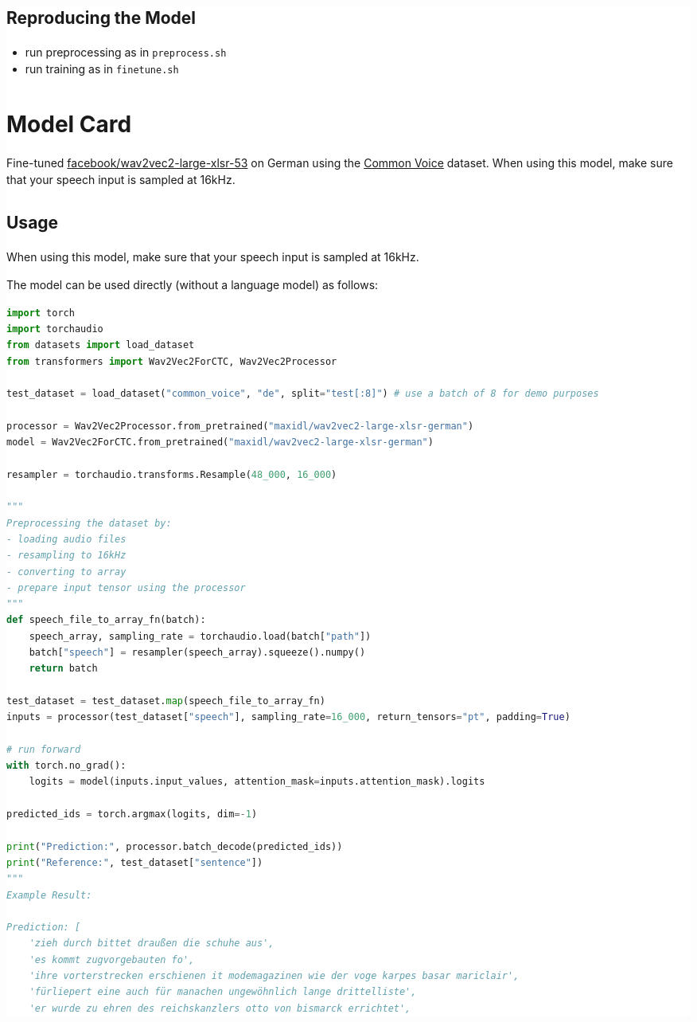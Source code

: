 
## Reproducing the Model
- run preprocessing as in `preprocess.sh`
- run training as in `finetune.sh`


# Model Card

Fine-tuned [facebook/wav2vec2-large-xlsr-53](https://huggingface.co/facebook/wav2vec2-large-xlsr-53) on German using the [Common Voice](https://huggingface.co/datasets/common_voice) dataset.
When using this model, make sure that your speech input is sampled at 16kHz.

## Usage
When using this model, make sure that your speech input is sampled at 16kHz.

The model can be used directly (without a language model) as follows:

```python
import torch
import torchaudio
from datasets import load_dataset
from transformers import Wav2Vec2ForCTC, Wav2Vec2Processor

test_dataset = load_dataset("common_voice", "de", split="test[:8]") # use a batch of 8 for demo purposes

processor = Wav2Vec2Processor.from_pretrained("maxidl/wav2vec2-large-xlsr-german")
model = Wav2Vec2ForCTC.from_pretrained("maxidl/wav2vec2-large-xlsr-german") 

resampler = torchaudio.transforms.Resample(48_000, 16_000)

"""
Preprocessing the dataset by:
- loading audio files
- resampling to 16kHz
- converting to array
- prepare input tensor using the processor
"""
def speech_file_to_array_fn(batch):
    speech_array, sampling_rate = torchaudio.load(batch["path"])
    batch["speech"] = resampler(speech_array).squeeze().numpy()
    return batch

test_dataset = test_dataset.map(speech_file_to_array_fn)
inputs = processor(test_dataset["speech"], sampling_rate=16_000, return_tensors="pt", padding=True)

# run forward
with torch.no_grad():
    logits = model(inputs.input_values, attention_mask=inputs.attention_mask).logits

predicted_ids = torch.argmax(logits, dim=-1)

print("Prediction:", processor.batch_decode(predicted_ids))
print("Reference:", test_dataset["sentence"])
"""
Example Result:

Prediction: [
    'zieh durch bittet draußen die schuhe aus',
    'es kommt zugvorgebauten fo',
    'ihre vorterstrecken erschienen it modemagazinen wie der voge karpes basar mariclair',
    'fürliepert eine auch für manachen ungewöhnlich lange drittelliste',
    'er wurde zu ehren des reichskanzlers otto von bismarck errichtet',
```